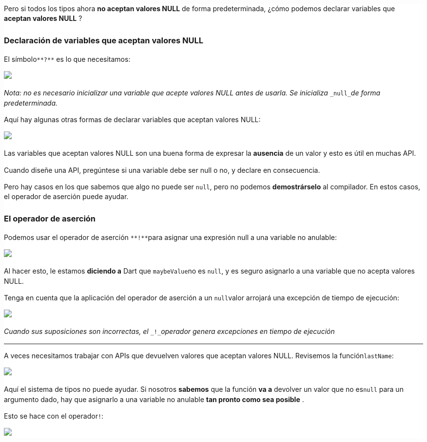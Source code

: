 Pero si todos los tipos ahora **no aceptan valores NULL** de forma predeterminada, ¿cómo podemos declarar variables que **aceptan valores NULL** ?

### Declaración de variables que aceptan valores NULL

El símbolo`**?**` es lo que necesitamos:

![](https://cdn-images-1.medium.com/max/800/1*ulEKWUQCzcJRx9IckHNWOg.png)

_Nota: no es necesario inicializar una variable que acepte valores NULL antes de usarla. Se inicializa_ `_null_`_de forma predeterminada._

Aquí hay algunas otras formas de declarar variables que aceptan valores NULL:

![](https://cdn-images-1.medium.com/max/800/1*i96n-zRcMQVGxh4GF2MPuA.png)

Las variables que aceptan valores NULL son una buena forma de expresar la **ausencia** de un valor y esto es útil en muchas API.

Cuando diseñe una API, pregúntese si una variable debe ser null o no, y declare en consecuencia.

Pero hay casos en los que sabemos que algo no puede ser `null`, pero no podemos **demostrárselo** al compilador. En estos casos, el operador de aserción puede ayudar.

### El operador de aserción

Podemos usar el operador de aserción `**!**`para asignar una expresión null a una variable no anulable:

![](https://cdn-images-1.medium.com/max/800/1*9l6QKqsMDl8km59Nkn8_4w.png)

Al hacer esto, le estamos **diciendo a** Dart que `maybeValue`no es `null`, y es seguro asignarlo a una variable que no acepta valores NULL.

Tenga en cuenta que la aplicación del operador de aserción a un `null`valor arrojará una excepción de tiempo de ejecución:

![](https://cdn-images-1.medium.com/max/800/1*Adc7XC3Ta5q8mXMKwmxSIA.png)

_Cuando sus suposiciones son incorrectas, el_ `_!_`_operador genera excepciones en tiempo de ejecución_

* * *

A veces necesitamos trabajar con APIs que devuelven valores que aceptan valores NULL. Revisemos la función`lastName`:

![](https://cdn-images-1.medium.com/max/800/1*73mRztMJkydiAR8rpfn90Q.png)

Aquí el sistema de tipos no puede ayudar. Si nosotros **sabemos** que la función **va a** devolver un valor que no es`null` para un argumento dado, hay que asignarlo a una variable no anulable **tan pronto como sea posible** .

Esto se hace con el operador`!`:

![](https://cdn-images-1.medium.com/max/800/1*WAWz6l_5fj2sE4MiF_IJQQ.png)
